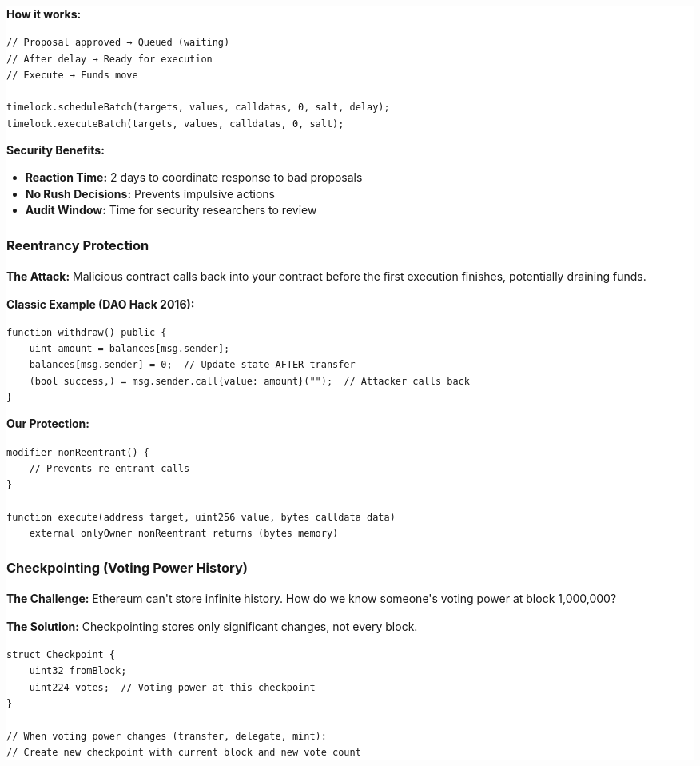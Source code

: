 **How it works:**
```solidity
// Proposal approved → Queued (waiting)
// After delay → Ready for execution
// Execute → Funds move

timelock.scheduleBatch(targets, values, calldatas, 0, salt, delay);
timelock.executeBatch(targets, values, calldatas, 0, salt);
```

**Security Benefits:**
- **Reaction Time:** 2 days to coordinate response to bad proposals
- **No Rush Decisions:** Prevents impulsive actions
- **Audit Window:** Time for security researchers to review

### Reentrancy Protection

**The Attack:** Malicious contract calls back into your contract before the first execution finishes, potentially draining funds.

**Classic Example (DAO Hack 2016):**
```solidity
function withdraw() public {
    uint amount = balances[msg.sender];
    balances[msg.sender] = 0;  // Update state AFTER transfer
    (bool success,) = msg.sender.call{value: amount}("");  // Attacker calls back
}
```

**Our Protection:**
```solidity
modifier nonReentrant() {
    // Prevents re-entrant calls
}

function execute(address target, uint256 value, bytes calldata data)
    external onlyOwner nonReentrant returns (bytes memory)
```

### Checkpointing (Voting Power History)

**The Challenge:** Ethereum can't store infinite history. How do we know someone's voting power at block 1,000,000?

**The Solution:** Checkpointing stores only significant changes, not every block.

```solidity
struct Checkpoint {
    uint32 fromBlock;
    uint224 votes;  // Voting power at this checkpoint
}

// When voting power changes (transfer, delegate, mint):
// Create new checkpoint with current block and new vote count
```
